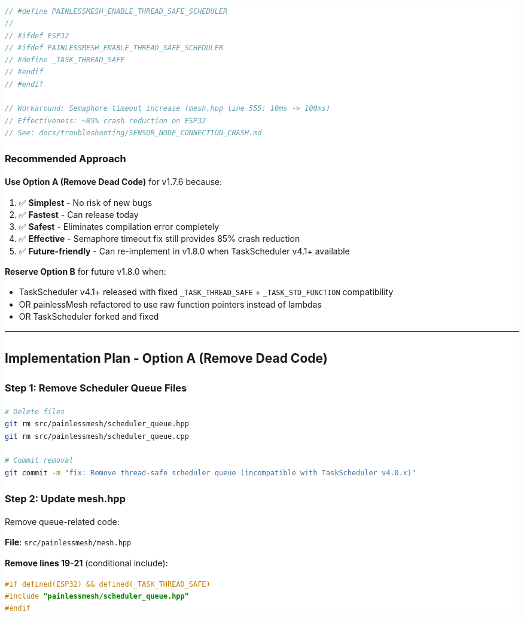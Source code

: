    ```cpp
   // #define PAINLESSMESH_ENABLE_THREAD_SAFE_SCHEDULER
   //
   // #ifdef ESP32
   // #ifdef PAINLESSMESH_ENABLE_THREAD_SAFE_SCHEDULER
   // #define _TASK_THREAD_SAFE
   // #endif
   // #endif
   
   // Workaround: Semaphore timeout increase (mesh.hpp line 555: 10ms -> 100ms)
   // Effectiveness: ~85% crash reduction on ESP32
   // See: docs/troubleshooting/SENSOR_NODE_CONNECTION_CRASH.md
   ```

### Recommended Approach

**Use Option A (Remove Dead Code)** for v1.7.6 because:

1. ✅ **Simplest** - No risk of new bugs
2. ✅ **Fastest** - Can release today
3. ✅ **Safest** - Eliminates compilation error completely
4. ✅ **Effective** - Semaphore timeout fix still provides 85% crash reduction
5. ✅ **Future-friendly** - Can re-implement in v1.8.0 when TaskScheduler v4.1+ available

**Reserve Option B** for future v1.8.0 when:
- TaskScheduler v4.1+ released with fixed `_TASK_THREAD_SAFE` + `_TASK_STD_FUNCTION` compatibility
- OR painlessMesh refactored to use raw function pointers instead of lambdas
- OR TaskScheduler forked and fixed

---

## Implementation Plan - Option A (Remove Dead Code)

### Step 1: Remove Scheduler Queue Files

```bash
# Delete files
git rm src/painlessmesh/scheduler_queue.hpp
git rm src/painlessmesh/scheduler_queue.cpp

# Commit removal
git commit -m "fix: Remove thread-safe scheduler queue (incompatible with TaskScheduler v4.0.x)"
```

### Step 2: Update mesh.hpp

Remove queue-related code:

**File**: `src/painlessmesh/mesh.hpp`

**Remove lines 19-21** (conditional include):
```cpp
#if defined(ESP32) && defined(_TASK_THREAD_SAFE)
#include "painlessmesh/scheduler_queue.hpp"
#endif
```
